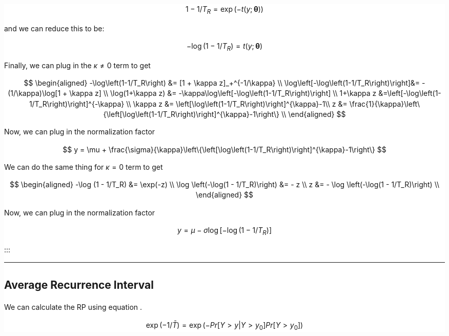 $$
1 - 1/T_R = \exp \left( -t(y;\boldsymbol{\theta}) \right)
$$

and we can reduce this to be:

$$
-\log\left(1-1/T_R\right) = t(y;\boldsymbol{\theta})
$$

Finally, we can plug in the $\kappa \neq 0$ term to get

$$
\begin{aligned}
-\log\left(1-1/T_R\right) &= [1 + \kappa z]_+^{-1/\kappa} \\
\log\left[-\log\left(1-1/T_R\right)\right]&= -(1/\kappa)\log[1 + \kappa z] \\
\log(1+\kappa z) &= -\kappa\log\left[-\log\left(1-1/T_R\right)\right] \\
1+\kappa z &=\left[-\log\left(1-1/T_R\right)\right]^{-\kappa}  \\
\kappa z &= \left[\log\left(1-1/T_R\right)\right]^{\kappa}-1\\
z &= \frac{1}{\kappa}\left\{\left[\log\left(1-1/T_R\right)\right]^{\kappa}-1\right\} \\
\end{aligned}
$$

Now, we can plug in the normalization factor

$$
y = \mu + \frac{\sigma}{\kappa}\left\{\left[\log\left(1-1/T_R\right)\right]^{\kappa}-1\right\}
$$

We can do the same thing for $\kappa = 0$ term to get


$$
\begin{aligned}
-\log (1 - 1/T_R) &= \exp(-z) \\
\log \left(-\log(1 - 1/T_R)\right) &= - z \\
z &= - \log \left(-\log(1 - 1/T_R)\right) \\
\end{aligned}
$$

Now, we can plug in the normalization factor

$$
y = \mu - \sigma \log \left[ - \log \left(1 - 1/T_R \right) \right]
$$

:::



***
## Average Recurrence Interval

We can calculate the RP using equation [](eq:prob-ari).

$$
\exp(-1/\bar{T}) = 
\exp\left(
    -Pr[Y>y|Y>y_0]Pr[Y>y_0]
\right)
$$
